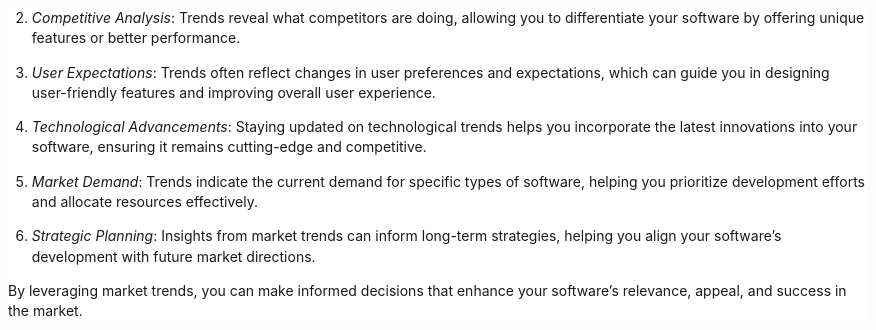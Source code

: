 2. *Competitive Analysis*: Trends reveal what competitors are doing, allowing you to differentiate your software by offering unique features or better performance.

3. *User Expectations*: Trends often reflect changes in user preferences and expectations, which can guide you in designing user-friendly features and improving overall user experience.

4. *Technological Advancements*: Staying updated on technological trends helps you incorporate the latest innovations into your software, ensuring it remains cutting-edge and competitive.

5. *Market Demand*: Trends indicate the current demand for specific types of software, helping you prioritize development efforts and allocate resources effectively.

6. *Strategic Planning*: Insights from market trends can inform long-term strategies, helping you align your software’s development with future market directions.

By leveraging market trends, you can make informed decisions that enhance your software’s relevance, appeal, and success in the market.





